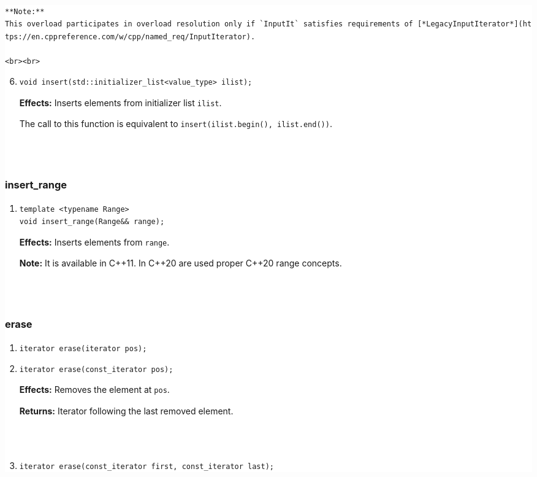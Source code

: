     **Note:**
    This overload participates in overload resolution only if `InputIt` satisfies requirements of [*LegacyInputIterator*](https://en.cppreference.com/w/cpp/named_req/InputIterator).

    <br><br>



6.  ```
    void insert(std::initializer_list<value_type> ilist);
    ```

    **Effects:**
    Inserts elements from initializer list `ilist`.

    The call to this function is equivalent to `insert(ilist.begin(), ilist.end())`.

    <br><br>



### insert_range

1.  ```
    template <typename Range>
    void insert_range(Range&& range);
    ```

    **Effects:**
    Inserts elements from `range`.

    **Note:**
    It is available in C++11. In C++20 are used proper C++20 range concepts.

    <br><br>



### erase

1.  ```
    iterator erase(iterator pos);
    ```
2.  ```
    iterator erase(const_iterator pos);
    ```

    **Effects:**
    Removes the element at `pos`.

    **Returns:**
    Iterator following the last removed element.

    <br><br>



3.  ```
    iterator erase(const_iterator first, const_iterator last);
    ```
